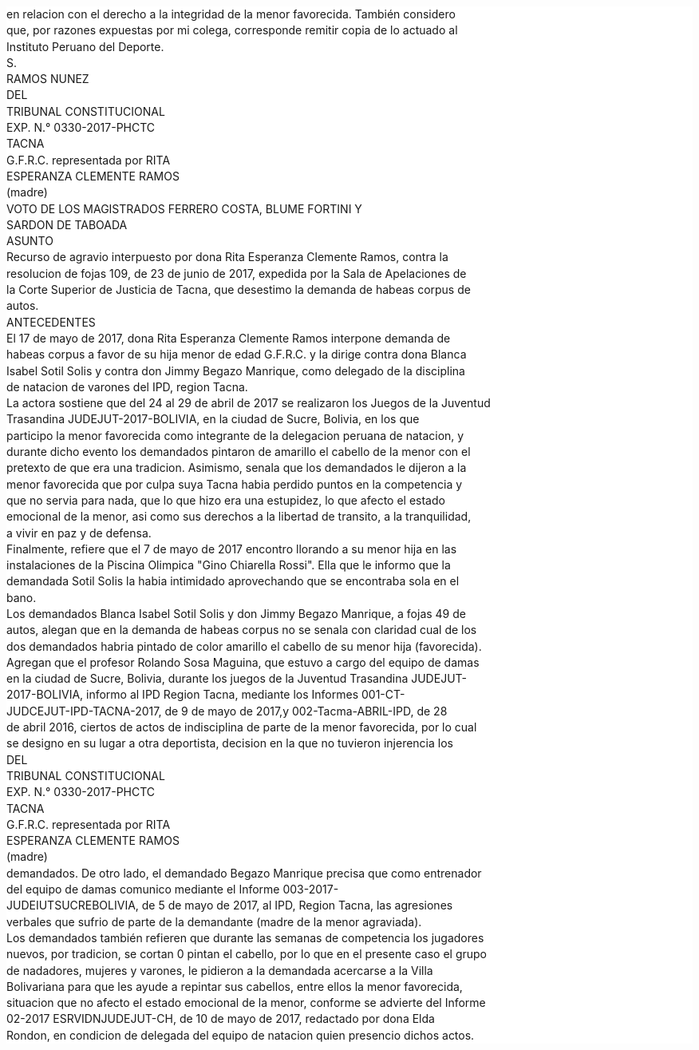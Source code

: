 en relacion con el derecho a la integridad de la menor favorecida. También considero  
que, por razones expuestas por mi colega, corresponde remitir copia de lo actuado al  
Instituto Peruano del Deporte.  
S.  
RAMOS NUNEZ  
DEL  
TRIBUNAL CONSTITUCIONAL  
EXP. N.° 0330-2017-PHCTC  
TACNA  
G.F.R.C. representada por RITA  
ESPERANZA CLEMENTE RAMOS  
(madre)  
VOTO DE LOS MAGISTRADOS FERRERO COSTA, BLUME FORTINI Y  
SARDON DE TABOADA  
ASUNTO  
Recurso de agravio interpuesto por dona Rita Esperanza Clemente Ramos, contra la  
resolucion de fojas 109, de 23 de junio de 2017, expedida por la Sala de Apelaciones de  
la Corte Superior de Justicia de Tacna, que desestimo la demanda de habeas corpus de  
autos.  
ANTECEDENTES  
El 17 de mayo de 2017, dona Rita Esperanza Clemente Ramos interpone demanda de  
habeas corpus a favor de su hija menor de edad G.F.R.C. y la dirige contra dona Blanca  
Isabel Sotil Solis y contra don Jimmy Begazo Manrique, como delegado de la disciplina  
de natacion de varones del IPD, region Tacna.  
La actora sostiene que del 24 al 29 de abril de 2017 se realizaron los Juegos de la Juventud  
Trasandina JUDEJUT-2017-BOLIVIA, en la ciudad de Sucre, Bolivia, en los que  
participo la menor favorecida como integrante de la delegacion peruana de natacion, y  
durante dicho evento los demandados pintaron de amarillo el cabello de la menor con el  
pretexto de que era una tradicion. Asimismo, senala que los demandados le dijeron a la  
menor favorecida que por culpa suya Tacna habia perdido puntos en la competencia y  
que no servia para nada, que lo que hizo era una estupidez, lo que afecto el estado  
emocional de la menor, asi como sus derechos a la libertad de transito, a la tranquilidad,  
a vivir en paz y de defensa.  
Finalmente, refiere que el 7 de mayo de 2017 encontro llorando a su menor hija en las  
instalaciones de la Piscina Olimpica "Gino Chiarella Rossi". Ella que le informo que la  
demandada Sotil Solis la habia intimidado aprovechando que se encontraba sola en el  
bano.  
Los demandados Blanca Isabel Sotil Solis y don Jimmy Begazo Manrique, a fojas 49 de  
autos, alegan que en la demanda de habeas corpus no se senala con claridad cual de los  
dos demandados habria pintado de color amarillo el cabello de su menor hija (favorecida).  
Agregan que el profesor Rolando Sosa Maguina, que estuvo a cargo del equipo de damas  
en la ciudad de Sucre, Bolivia, durante los juegos de la Juventud Trasandina JUDEJUT-  
2017-BOLIVIA, informo al IPD Region Tacna, mediante los Informes 001-CT-  
JUDCEJUT-IPD-TACNA-2017, de 9 de mayo de 2017,y 002-Tacma-ABRIL-IPD, de 28  
de abril 2016, ciertos de actos de indisciplina de parte de la menor favorecida, por lo cual  
se designo en su lugar a otra deportista, decision en la que no tuvieron injerencia los  
DEL  
TRIBUNAL CONSTITUCIONAL  
EXP. N.° 0330-2017-PHCTC  
TACNA  
G.F.R.C. representada por RITA  
ESPERANZA CLEMENTE RAMOS  
(madre)  
demandados. De otro lado, el demandado Begazo Manrique precisa que como entrenador  
del equipo de damas comunico mediante el Informe 003-2017-  
JUDEIUTSUCREBOLIVIA, de 5 de mayo de 2017, al IPD, Region Tacna, las agresiones  
verbales que sufrio de parte de la demandante (madre de la menor agraviada).  
Los demandados también refieren que durante las semanas de competencia los jugadores  
nuevos, por tradicion, se cortan 0 pintan el cabello, por lo que en el presente caso el grupo  
de nadadores, mujeres y varones, le pidieron a la demandada acercarse a la Villa  
Bolivariana para que les ayude a repintar sus cabellos, entre ellos la menor favorecida,  
situacion que no afecto el estado emocional de la menor, conforme se advierte del Informe  
02-2017 ESRVIDNJUDEJUT-CH, de 10 de mayo de 2017, redactado por dona Elda  
Rondon, en condicion de delegada del equipo de natacion quien presencio dichos actos.  
